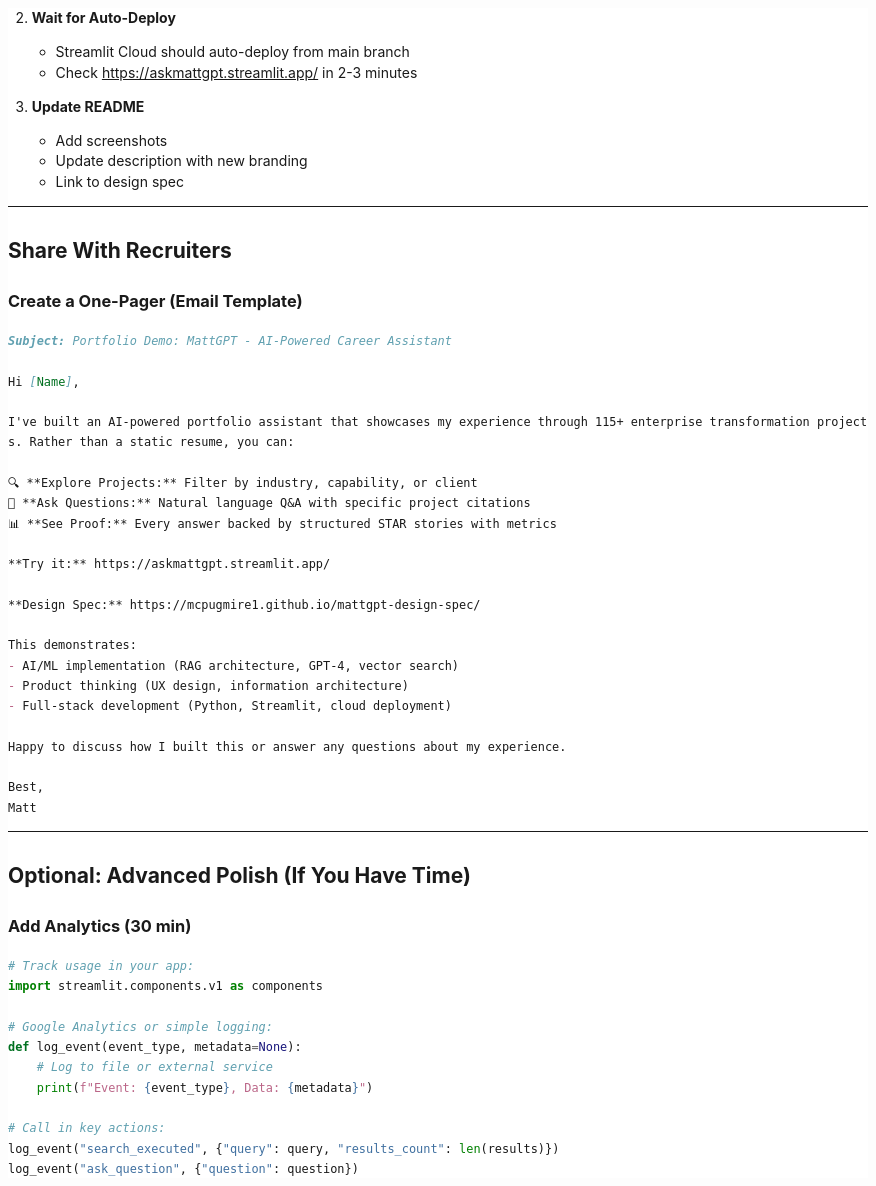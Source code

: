 2. **Wait for Auto-Deploy**
   - Streamlit Cloud should auto-deploy from main branch
   - Check https://askmattgpt.streamlit.app/ in 2-3 minutes

3. **Update README**
   - Add screenshots
   - Update description with new branding
   - Link to design spec

---

## Share With Recruiters

### Create a One-Pager (Email Template)

```markdown
Subject: Portfolio Demo: MattGPT - AI-Powered Career Assistant

Hi [Name],

I've built an AI-powered portfolio assistant that showcases my experience through 115+ enterprise transformation projects. Rather than a static resume, you can:

🔍 **Explore Projects:** Filter by industry, capability, or client
💬 **Ask Questions:** Natural language Q&A with specific project citations
📊 **See Proof:** Every answer backed by structured STAR stories with metrics

**Try it:** https://askmattgpt.streamlit.app/

**Design Spec:** https://mcpugmire1.github.io/mattgpt-design-spec/

This demonstrates:
- AI/ML implementation (RAG architecture, GPT-4, vector search)
- Product thinking (UX design, information architecture)
- Full-stack development (Python, Streamlit, cloud deployment)

Happy to discuss how I built this or answer any questions about my experience.

Best,
Matt
```

---

## Optional: Advanced Polish (If You Have Time)

### Add Analytics (30 min)
```python
# Track usage in your app:
import streamlit.components.v1 as components

# Google Analytics or simple logging:
def log_event(event_type, metadata=None):
    # Log to file or external service
    print(f"Event: {event_type}, Data: {metadata}")

# Call in key actions:
log_event("search_executed", {"query": query, "results_count": len(results)})
log_event("ask_question", {"question": question})
```
